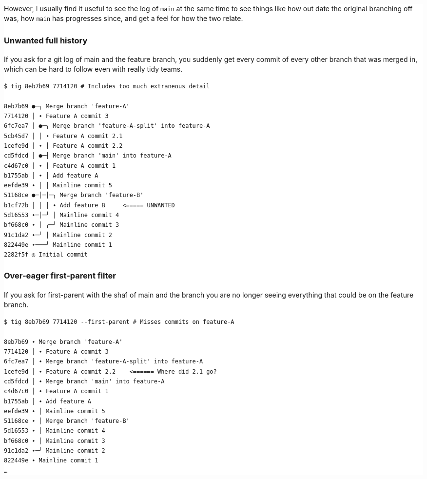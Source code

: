 However, I usually find it useful to see the log of `main` at the same time to see things like how out date the original branching off was, how `main` has progresses since, and get a feel for how the two relate.

### Unwanted full history

If you ask for a git log of main and the feature branch, you suddenly get every commit of every other branch that was merged in, which can be hard to follow even with really tidy teams.

```
$ tig 8eb7b69 7714120 # Includes too much extraneous detail

8eb7b69 ●─╮ Merge branch 'feature-A'
7714120 │ ∙ Feature A commit 3
6fc7ea7 │ ●─╮ Merge branch 'feature-A-split' into feature-A
5cb45d7 │ │ ∙ Feature A commit 2.1
1cefe9d │ ∙ │ Feature A commit 2.2
cd5fdcd │ ●─┤ Merge branch 'main' into feature-A
c4d67c0 │ ∙ │ Feature A commit 1
b1755ab │ ∙ │ Add feature A
eefde39 ∙ │ │ Mainline commit 5
51168ce ●─│─│─╮ Merge branch 'feature-B'
b1cf72b │ │ │ ∙ Add feature B     <===== UNWANTED
5d16553 ∙─│─╯ │ Mainline commit 4
bf668c0 ∙ │ ╭─╯ Mainline commit 3
91c1da2 ∙─╯ │ Mainline commit 2
822449e ∙───╯ Mainline commit 1
2282f5f ◎ Initial commit
```

### Over-eager first-parent filter

If you ask for first-parent with the sha1 of main and the branch you are no longer seeing everything that could be on the feature branch.

```
$ tig 8eb7b69 7714120 --first-parent # Misses commits on feature-A

8eb7b69 ∙ Merge branch 'feature-A'
7714120 │ ∙ Feature A commit 3
6fc7ea7 │ ∙ Merge branch 'feature-A-split' into feature-A
1cefe9d │ ∙ Feature A commit 2.2    <====== Where did 2.1 go?
cd5fdcd │ ∙ Merge branch 'main' into feature-A
c4d67c0 │ ∙ Feature A commit 1
b1755ab │ ∙ Add feature A
eefde39 ∙ │ Mainline commit 5
51168ce ∙ │ Merge branch 'feature-B'
5d16553 ∙ │ Mainline commit 4
bf668c0 ∙ │ Mainline commit 3
91c1da2 ∙─╯ Mainline commit 2
822449e ∙ Mainline commit 1
…
```
